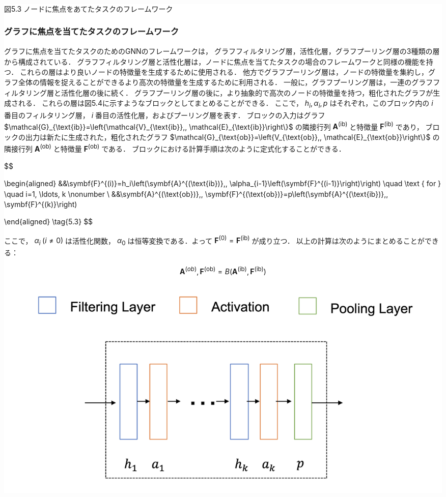 <figcaption>図5.3 ノードに焦点をあてたタスクのフレームワーク</figcaption>

</figure>

### グラフに焦点を当てたタスクのフレームワーク

グラフに焦点を当てたタスクのためのGNNのフレームワークは， グラフフィルタリング層，活性化層，グラフプーリング層の3種類の層から構成されている． グラフフィルタリング層と活性化層は，ノードに焦点を当てたタスクの場合のフレームワークと同様の機能を持つ． これらの層はより良いノードの特徴量を生成するために使用される． 他方でグラフプーリング層は，ノードの特徴量を集約し，グラフ全体の情報を捉えることができるより高次の特徴量を生成するために利用される． 一般に，グラフプーリング層は，一連のグラフフィルタリング層と活性化層の後に続く． グラフプーリング層の後に，より抽象的で高次のノードの特徴量を持つ，粗化されたグラフが生成される． これらの層は図5.4に示すようなブロックとしてまとめることができる． ここで， $h_i,\, \alpha_i,\, p$ はそれぞれ，このブロック内の $i$ 番目のフィルタリング層， $i$ 番目の活性化層，およびプーリング層を表す． ブロックの入力はグラフ $\mathcal{G}\_{\text{ib}}=\left\{\mathcal{V}\_{\text{ib}},\, \mathcal{E}\_{\text{ib}}\right\\}$ の隣接行列 $\symbf{A}^{(\text{ib})}$ と特徴量 $\symbf{F}^{(\text{ib})}$ であり， ブロックの出力は新たに生成された，粗化されたグラフ $\mathcal{G}\_{\text{ob}}=\left\{V_{\text{ob}},\, \mathcal{E}\_{\text{ob}}\right\\}$ の隣接行列 $\symbf{A}^{(\text{ob})}$ と特徴量 $\symbf{F}^{(\text{ob})}$ である． ブロックにおける計算手順は次のように定式化することができる．  

$$

\begin{aligned}
    &&\symbf{F}^{(i)}=h_i\left(\symbf{A}^{(\text{ib})},\, \alpha_{i-1}\left(\symbf{F}^{(i-1)}\right)\right) \quad \text { for } \quad i=1, \ldots, k \nonumber \\
    &&\symbf{A}^{(\text{ob})},\, \symbf{F}^{(\text{ob})}=p\left(\symbf{A}^{(\text{ib})},\, \symbf{F}^{(k)}\right)
    
\end{aligned}
\tag{5.3}
$$

  ここで， $\alpha_i\;(i\neq 0)$ は活性化関数， $\alpha_0$ は恒等変換である．よって $\symbf{F}^{(0)}=\symbf{F}^{(\text{ib})}$ が成り立つ． 以上の計算は次のようにまとめることができる：  

$$
 \symbf{A}^{(o b)},\, \symbf{F}^{(\text{ob})}=B\left(\symbf{A}^{(\text{ib})},\, \symbf{F}^{(\text{ib})}\right) $$


 

<figure>

<img src="./fig/fig5_4.png" width="100%"/>
